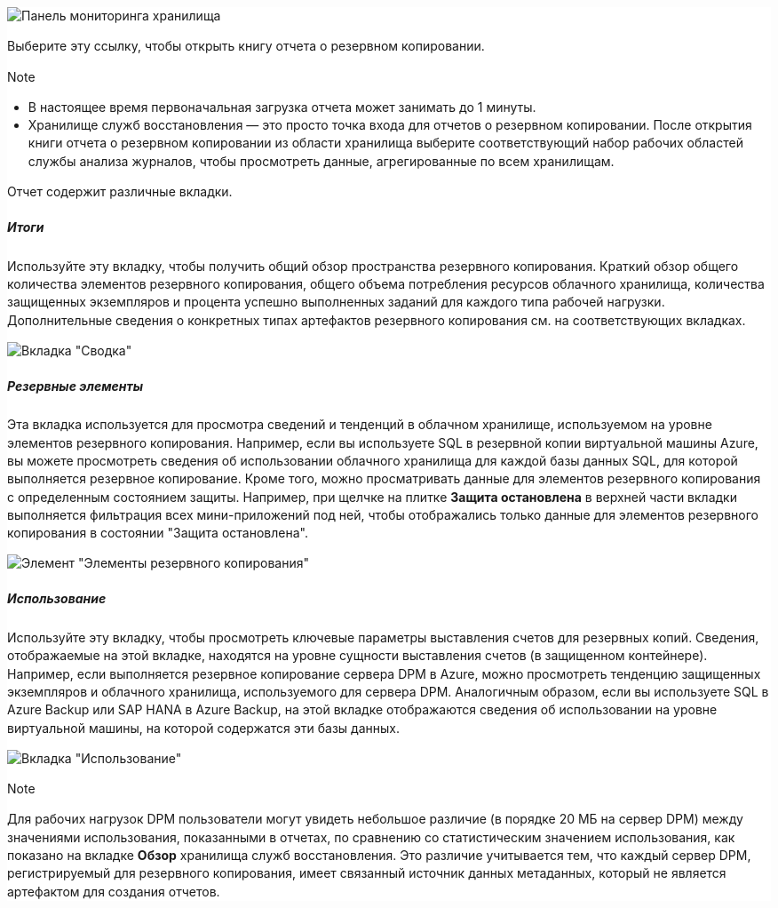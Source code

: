 ![Панель мониторинга хранилища](./media/backup-azure-configure-backup-reports/vault-dashboard.png)

Выберите эту ссылку, чтобы открыть книгу отчета о резервном копировании.

> [!NOTE]
>
> - В настоящее время первоначальная загрузка отчета может занимать до 1 минуты.
> - Хранилище служб восстановления — это просто точка входа для отчетов о резервном копировании. После открытия книги отчета о резервном копировании из области хранилища выберите соответствующий набор рабочих областей службы анализа журналов, чтобы просмотреть данные, агрегированные по всем хранилищам.

Отчет содержит различные вкладки.

##### <a name="summary"></a>Итоги

Используйте эту вкладку, чтобы получить общий обзор пространства резервного копирования. Краткий обзор общего количества элементов резервного копирования, общего объема потребления ресурсов облачного хранилища, количества защищенных экземпляров и процента успешно выполненных заданий для каждого типа рабочей нагрузки. Дополнительные сведения о конкретных типах артефактов резервного копирования см. на соответствующих вкладках.

   ![Вкладка "Сводка"](./media/backup-azure-configure-backup-reports/summary.png)

##### <a name="backup-items"></a>Резервные элементы

Эта вкладка используется для просмотра сведений и тенденций в облачном хранилище, используемом на уровне элементов резервного копирования. Например, если вы используете SQL в резервной копии виртуальной машины Azure, вы можете просмотреть сведения об использовании облачного хранилища для каждой базы данных SQL, для которой выполняется резервное копирование. Кроме того, можно просматривать данные для элементов резервного копирования с определенным состоянием защиты. Например, при щелчке на плитке **Защита остановлена** в верхней части вкладки выполняется фильтрация всех мини-приложений под ней, чтобы отображались только данные для элементов резервного копирования в состоянии "Защита остановлена".

   ![Элемент "Элементы резервного копирования"](./media/backup-azure-configure-backup-reports/backup-items.png)

##### <a name="usage"></a>Использование

Используйте эту вкладку, чтобы просмотреть ключевые параметры выставления счетов для резервных копий. Сведения, отображаемые на этой вкладке, находятся на уровне сущности выставления счетов (в защищенном контейнере). Например, если выполняется резервное копирование сервера DPM в Azure, можно просмотреть тенденцию защищенных экземпляров и облачного хранилища, используемого для сервера DPM. Аналогичным образом, если вы используете SQL в Azure Backup или SAP HANA в Azure Backup, на этой вкладке отображаются сведения об использовании на уровне виртуальной машины, на которой содержатся эти базы данных.

   ![Вкладка "Использование"](./media/backup-azure-configure-backup-reports/usage.png)

> [!NOTE]
> Для рабочих нагрузок DPM пользователи могут увидеть небольшое различие (в порядке 20 МБ на сервер DPM) между значениями использования, показанными в отчетах, по сравнению со статистическим значением использования, как показано на вкладке **Обзор** хранилища служб восстановления. Это различие учитывается тем, что каждый сервер DPM, регистрируемый для резервного копирования, имеет связанный источник данных метаданных, который не является артефактом для создания отчетов.
